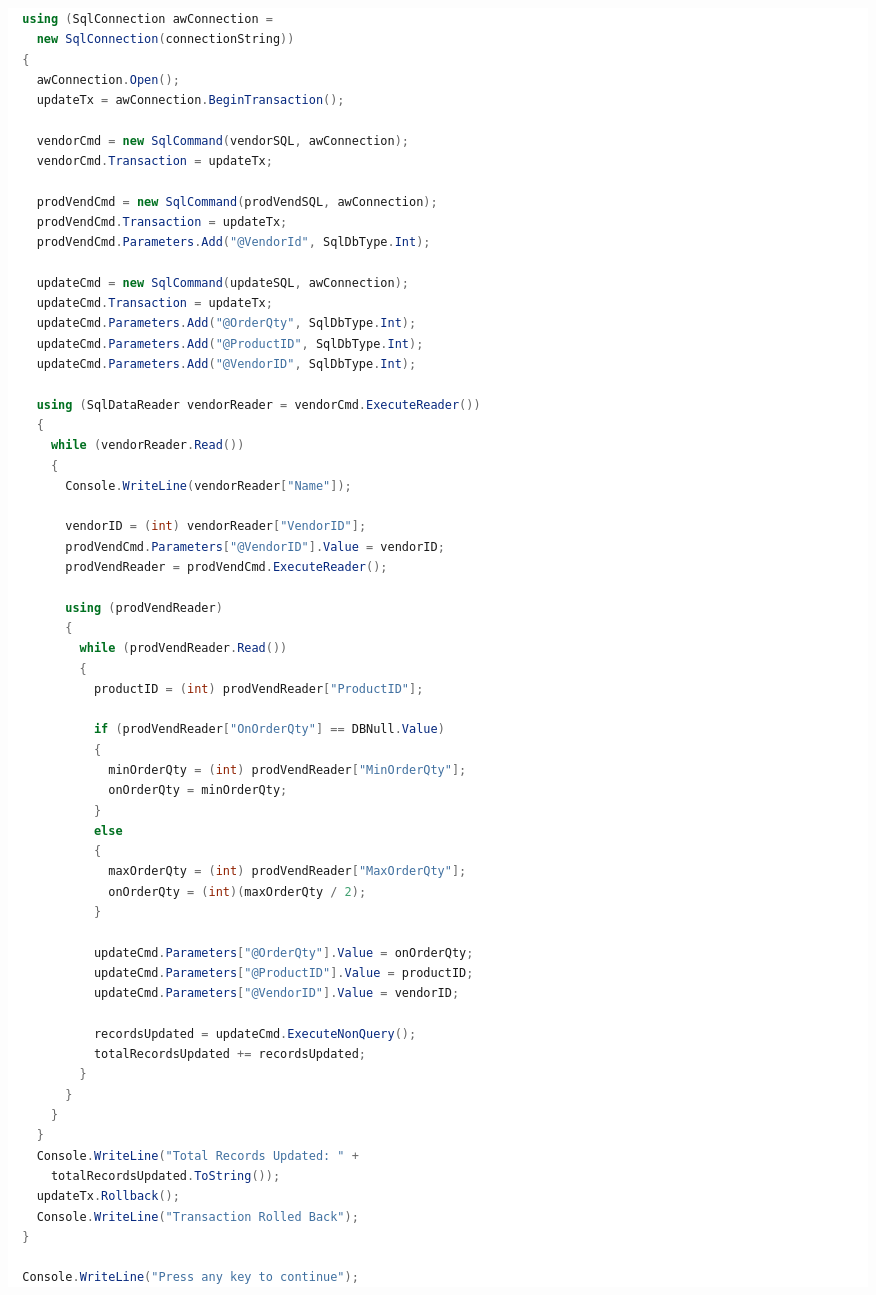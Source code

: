 ```csharp  
  using (SqlConnection awConnection =   
    new SqlConnection(connectionString))  
  {  
    awConnection.Open();  
    updateTx = awConnection.BeginTransaction();  
  
    vendorCmd = new SqlCommand(vendorSQL, awConnection);  
    vendorCmd.Transaction = updateTx;  
  
    prodVendCmd = new SqlCommand(prodVendSQL, awConnection);  
    prodVendCmd.Transaction = updateTx;  
    prodVendCmd.Parameters.Add("@VendorId", SqlDbType.Int);  
  
    updateCmd = new SqlCommand(updateSQL, awConnection);  
    updateCmd.Transaction = updateTx;  
    updateCmd.Parameters.Add("@OrderQty", SqlDbType.Int);  
    updateCmd.Parameters.Add("@ProductID", SqlDbType.Int);  
    updateCmd.Parameters.Add("@VendorID", SqlDbType.Int);  
  
    using (SqlDataReader vendorReader = vendorCmd.ExecuteReader())  
    {  
      while (vendorReader.Read())  
      {  
        Console.WriteLine(vendorReader["Name"]);  
  
        vendorID = (int) vendorReader["VendorID"];  
        prodVendCmd.Parameters["@VendorID"].Value = vendorID;  
        prodVendReader = prodVendCmd.ExecuteReader();  
  
        using (prodVendReader)  
        {  
          while (prodVendReader.Read())  
          {  
            productID = (int) prodVendReader["ProductID"];  
  
            if (prodVendReader["OnOrderQty"] == DBNull.Value)  
            {  
              minOrderQty = (int) prodVendReader["MinOrderQty"];  
              onOrderQty = minOrderQty;  
            }  
            else  
            {  
              maxOrderQty = (int) prodVendReader["MaxOrderQty"];  
              onOrderQty = (int)(maxOrderQty / 2);  
            }  
  
            updateCmd.Parameters["@OrderQty"].Value = onOrderQty;  
            updateCmd.Parameters["@ProductID"].Value = productID;  
            updateCmd.Parameters["@VendorID"].Value = vendorID;  
  
            recordsUpdated = updateCmd.ExecuteNonQuery();  
            totalRecordsUpdated += recordsUpdated;  
          }  
        }  
      }  
    }  
    Console.WriteLine("Total Records Updated: " +   
      totalRecordsUpdated.ToString());  
    updateTx.Rollback();  
    Console.WriteLine("Transaction Rolled Back");  
  }  
  
  Console.WriteLine("Press any key to continue");  
```
